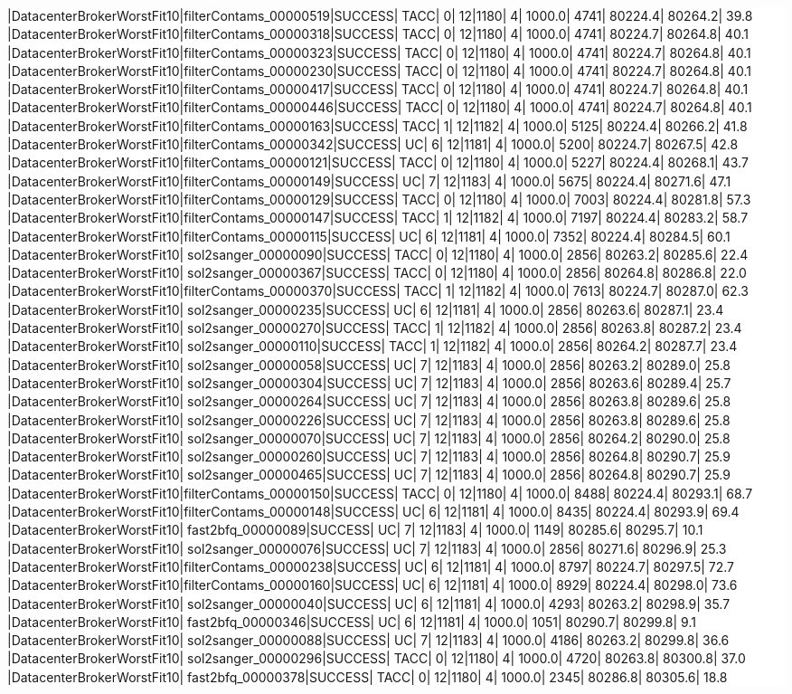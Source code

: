 |DatacenterBrokerWorstFit10|filterContams_00000519|SUCCESS|  TACC|   0|       12|1180|        4|    1000.0|       4741|  80224.4|   80264.2|    39.8
|DatacenterBrokerWorstFit10|filterContams_00000318|SUCCESS|  TACC|   0|       12|1180|        4|    1000.0|       4741|  80224.7|   80264.8|    40.1
|DatacenterBrokerWorstFit10|filterContams_00000323|SUCCESS|  TACC|   0|       12|1180|        4|    1000.0|       4741|  80224.7|   80264.8|    40.1
|DatacenterBrokerWorstFit10|filterContams_00000230|SUCCESS|  TACC|   0|       12|1180|        4|    1000.0|       4741|  80224.7|   80264.8|    40.1
|DatacenterBrokerWorstFit10|filterContams_00000417|SUCCESS|  TACC|   0|       12|1180|        4|    1000.0|       4741|  80224.7|   80264.8|    40.1
|DatacenterBrokerWorstFit10|filterContams_00000446|SUCCESS|  TACC|   0|       12|1180|        4|    1000.0|       4741|  80224.7|   80264.8|    40.1
|DatacenterBrokerWorstFit10|filterContams_00000163|SUCCESS|  TACC|   1|       12|1182|        4|    1000.0|       5125|  80224.4|   80266.2|    41.8
|DatacenterBrokerWorstFit10|filterContams_00000342|SUCCESS|    UC|   6|       12|1181|        4|    1000.0|       5200|  80224.7|   80267.5|    42.8
|DatacenterBrokerWorstFit10|filterContams_00000121|SUCCESS|  TACC|   0|       12|1180|        4|    1000.0|       5227|  80224.4|   80268.1|    43.7
|DatacenterBrokerWorstFit10|filterContams_00000149|SUCCESS|    UC|   7|       12|1183|        4|    1000.0|       5675|  80224.4|   80271.6|    47.1
|DatacenterBrokerWorstFit10|filterContams_00000129|SUCCESS|  TACC|   0|       12|1180|        4|    1000.0|       7003|  80224.4|   80281.8|    57.3
|DatacenterBrokerWorstFit10|filterContams_00000147|SUCCESS|  TACC|   1|       12|1182|        4|    1000.0|       7197|  80224.4|   80283.2|    58.7
|DatacenterBrokerWorstFit10|filterContams_00000115|SUCCESS|    UC|   6|       12|1181|        4|    1000.0|       7352|  80224.4|   80284.5|    60.1
|DatacenterBrokerWorstFit10|   sol2sanger_00000090|SUCCESS|  TACC|   0|       12|1180|        4|    1000.0|       2856|  80263.2|   80285.6|    22.4
|DatacenterBrokerWorstFit10|   sol2sanger_00000367|SUCCESS|  TACC|   0|       12|1180|        4|    1000.0|       2856|  80264.8|   80286.8|    22.0
|DatacenterBrokerWorstFit10|filterContams_00000370|SUCCESS|  TACC|   1|       12|1182|        4|    1000.0|       7613|  80224.7|   80287.0|    62.3
|DatacenterBrokerWorstFit10|   sol2sanger_00000235|SUCCESS|    UC|   6|       12|1181|        4|    1000.0|       2856|  80263.6|   80287.1|    23.4
|DatacenterBrokerWorstFit10|   sol2sanger_00000270|SUCCESS|  TACC|   1|       12|1182|        4|    1000.0|       2856|  80263.8|   80287.2|    23.4
|DatacenterBrokerWorstFit10|   sol2sanger_00000110|SUCCESS|  TACC|   1|       12|1182|        4|    1000.0|       2856|  80264.2|   80287.7|    23.4
|DatacenterBrokerWorstFit10|   sol2sanger_00000058|SUCCESS|    UC|   7|       12|1183|        4|    1000.0|       2856|  80263.2|   80289.0|    25.8
|DatacenterBrokerWorstFit10|   sol2sanger_00000304|SUCCESS|    UC|   7|       12|1183|        4|    1000.0|       2856|  80263.6|   80289.4|    25.7
|DatacenterBrokerWorstFit10|   sol2sanger_00000264|SUCCESS|    UC|   7|       12|1183|        4|    1000.0|       2856|  80263.8|   80289.6|    25.8
|DatacenterBrokerWorstFit10|   sol2sanger_00000226|SUCCESS|    UC|   7|       12|1183|        4|    1000.0|       2856|  80263.8|   80289.6|    25.8
|DatacenterBrokerWorstFit10|   sol2sanger_00000070|SUCCESS|    UC|   7|       12|1183|        4|    1000.0|       2856|  80264.2|   80290.0|    25.8
|DatacenterBrokerWorstFit10|   sol2sanger_00000260|SUCCESS|    UC|   7|       12|1183|        4|    1000.0|       2856|  80264.8|   80290.7|    25.9
|DatacenterBrokerWorstFit10|   sol2sanger_00000465|SUCCESS|    UC|   7|       12|1183|        4|    1000.0|       2856|  80264.8|   80290.7|    25.9
|DatacenterBrokerWorstFit10|filterContams_00000150|SUCCESS|  TACC|   0|       12|1180|        4|    1000.0|       8488|  80224.4|   80293.1|    68.7
|DatacenterBrokerWorstFit10|filterContams_00000148|SUCCESS|    UC|   6|       12|1181|        4|    1000.0|       8435|  80224.4|   80293.9|    69.4
|DatacenterBrokerWorstFit10|     fast2bfq_00000089|SUCCESS|    UC|   7|       12|1183|        4|    1000.0|       1149|  80285.6|   80295.7|    10.1
|DatacenterBrokerWorstFit10|   sol2sanger_00000076|SUCCESS|    UC|   7|       12|1183|        4|    1000.0|       2856|  80271.6|   80296.9|    25.3
|DatacenterBrokerWorstFit10|filterContams_00000238|SUCCESS|    UC|   6|       12|1181|        4|    1000.0|       8797|  80224.7|   80297.5|    72.7
|DatacenterBrokerWorstFit10|filterContams_00000160|SUCCESS|    UC|   6|       12|1181|        4|    1000.0|       8929|  80224.4|   80298.0|    73.6
|DatacenterBrokerWorstFit10|   sol2sanger_00000040|SUCCESS|    UC|   6|       12|1181|        4|    1000.0|       4293|  80263.2|   80298.9|    35.7
|DatacenterBrokerWorstFit10|     fast2bfq_00000346|SUCCESS|    UC|   6|       12|1181|        4|    1000.0|       1051|  80290.7|   80299.8|     9.1
|DatacenterBrokerWorstFit10|   sol2sanger_00000088|SUCCESS|    UC|   7|       12|1183|        4|    1000.0|       4186|  80263.2|   80299.8|    36.6
|DatacenterBrokerWorstFit10|   sol2sanger_00000296|SUCCESS|  TACC|   0|       12|1180|        4|    1000.0|       4720|  80263.8|   80300.8|    37.0
|DatacenterBrokerWorstFit10|     fast2bfq_00000378|SUCCESS|  TACC|   0|       12|1180|        4|    1000.0|       2345|  80286.8|   80305.6|    18.8